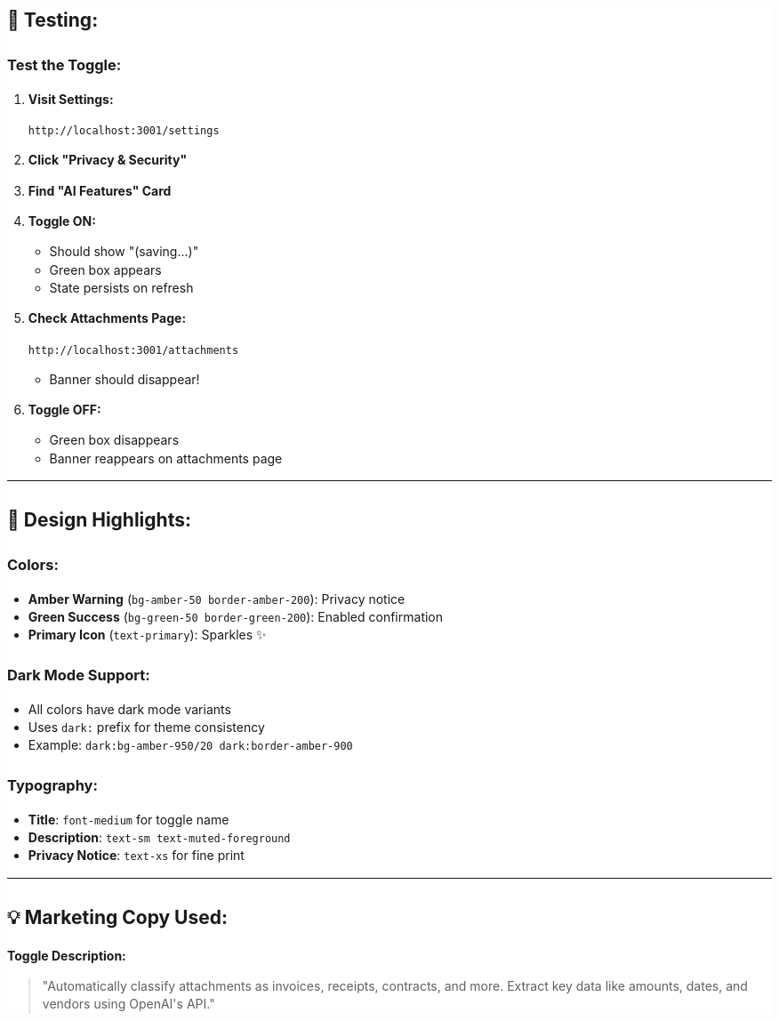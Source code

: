 
## **🧪 Testing:**

### **Test the Toggle:**

1. **Visit Settings:**
   ```
   http://localhost:3001/settings
   ```

2. **Click "Privacy & Security"**

3. **Find "AI Features" Card**

4. **Toggle ON:**
   - Should show "(saving...)"
   - Green box appears
   - State persists on refresh

5. **Check Attachments Page:**
   ```
   http://localhost:3001/attachments
   ```
   - Banner should disappear!

6. **Toggle OFF:**
   - Green box disappears
   - Banner reappears on attachments page

---

## **🎨 Design Highlights:**

### **Colors:**
- **Amber Warning** (`bg-amber-50 border-amber-200`): Privacy notice
- **Green Success** (`bg-green-50 border-green-200`): Enabled confirmation
- **Primary Icon** (`text-primary`): Sparkles ✨

### **Dark Mode Support:**
- All colors have dark mode variants
- Uses `dark:` prefix for theme consistency
- Example: `dark:bg-amber-950/20 dark:border-amber-900`

### **Typography:**
- **Title**: `font-medium` for toggle name
- **Description**: `text-sm text-muted-foreground`
- **Privacy Notice**: `text-xs` for fine print

---

## **💡 Marketing Copy Used:**

**Toggle Description:**
> "Automatically classify attachments as invoices, receipts, contracts, and more. Extract key data like amounts, dates, and vendors using OpenAI's API."
